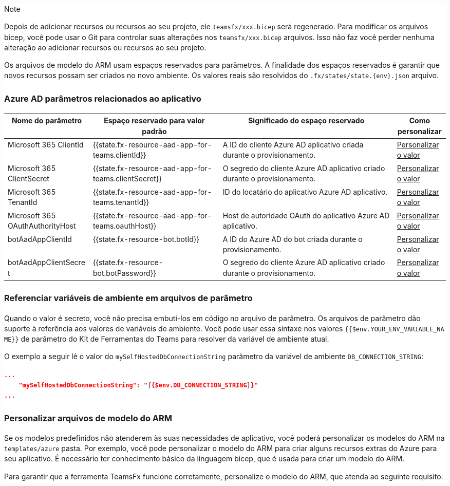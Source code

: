 > [!NOTE]
> Depois de adicionar recursos ou recursos ao seu projeto, ele `teamsfx/xxx.bicep` será regenerado. Para modificar os arquivos bicep, você pode usar o Git para controlar suas alterações nos `teamsfx/xxx.bicep` arquivos. Isso não faz você perder nenhuma alteração ao adicionar recursos ou recursos ao seu projeto.

Os arquivos de modelo do ARM usam espaços reservados para parâmetros. A finalidade dos espaços reservados é garantir que novos recursos possam ser criados no novo ambiente. Os valores reais são resolvidos do `.fx/states/state.{env}.json` arquivo.

### <a name="azure-ad-application-related-parameters"></a>Azure AD parâmetros relacionados ao aplicativo

| Nome do parâmetro | Espaço reservado para valor padrão | Significado do espaço reservado | Como personalizar |
| --- | --- | --- | --- |
| Microsoft 365 ClientId | {{state.fx-resource-aad-app-for-teams.clientId}} | A ID do cliente Azure AD aplicativo criada durante o provisionamento. | [Personalizar o valor](#use-an-existing-azure-ad-app-for-your-teams-app) |
| Microsoft 365 ClientSecret | {{state.fx-resource-aad-app-for-teams.clientSecret}} | O segredo do cliente Azure AD aplicativo criado durante o provisionamento. | [Personalizar o valor](#use-an-existing-azure-ad-app-for-your-teams-app)  |
| Microsoft 365 TenantId | {{state.fx-resource-aad-app-for-teams.tenantId}} | ID do locatário do aplicativo Azure AD aplicativo. | [Personalizar o valor](#use-an-existing-azure-ad-app-for-your-teams-app)  |
| Microsoft 365 OAuthAuthorityHost | {{state.fx-resource-aad-app-for-teams.oauthHost}} | Host de autoridade OAuth do aplicativo Azure AD aplicativo. | [Personalizar o valor](#use-an-existing-azure-ad-app-for-your-teams-app) |
| botAadAppClientId | {{state.fx-resource-bot.botId}} | A ID do Azure AD do bot criada durante o provisionamento. | [Personalizar o valor](#use-an-existing-azure-ad-app-for-your-bot) |
| botAadAppClientSecret | {{state.fx-resource-bot.botPassword}} | O segredo do cliente Azure AD aplicativo criado durante o provisionamento. | [Personalizar o valor](#use-an-existing-azure-ad-app-for-your-bot) |

### <a name="reference-environment-variables-in-parameter-files"></a>Referenciar variáveis de ambiente em arquivos de parâmetro

Quando o valor é secreto, você não precisa embuti-los em código no arquivo de parâmetro. Os arquivos de parâmetro dão suporte à referência aos valores de variáveis de ambiente. Você pode usar essa sintaxe nos valores `{{$env.YOUR_ENV_VARIABLE_NAME}}` de parâmetro do Kit de Ferramentas do Teams para resolver da variável de ambiente atual.

O exemplo a seguir lê o valor do `mySelfHostedDbConnectionString` parâmetro da variável de ambiente `DB_CONNECTION_STRING`:

```json
...
    "mySelfHostedDbConnectionString": "{{$env.DB_CONNECTION_STRING}}"
...
```

### <a name="customize-arm-template-files"></a>Personalizar arquivos de modelo do ARM

Se os modelos predefinidos não atenderem às suas necessidades de aplicativo, você poderá personalizar os modelos do ARM na `templates/azure` pasta. Por exemplo, você pode personalizar o modelo do ARM para criar alguns recursos extras do Azure para seu aplicativo. É necessário ter conhecimento básico da linguagem bicep, que é usada para criar um modelo do ARM.

Para garantir que a ferramenta TeamsFx funcione corretamente, personalize o modelo do ARM, que atenda ao seguinte requisito:
